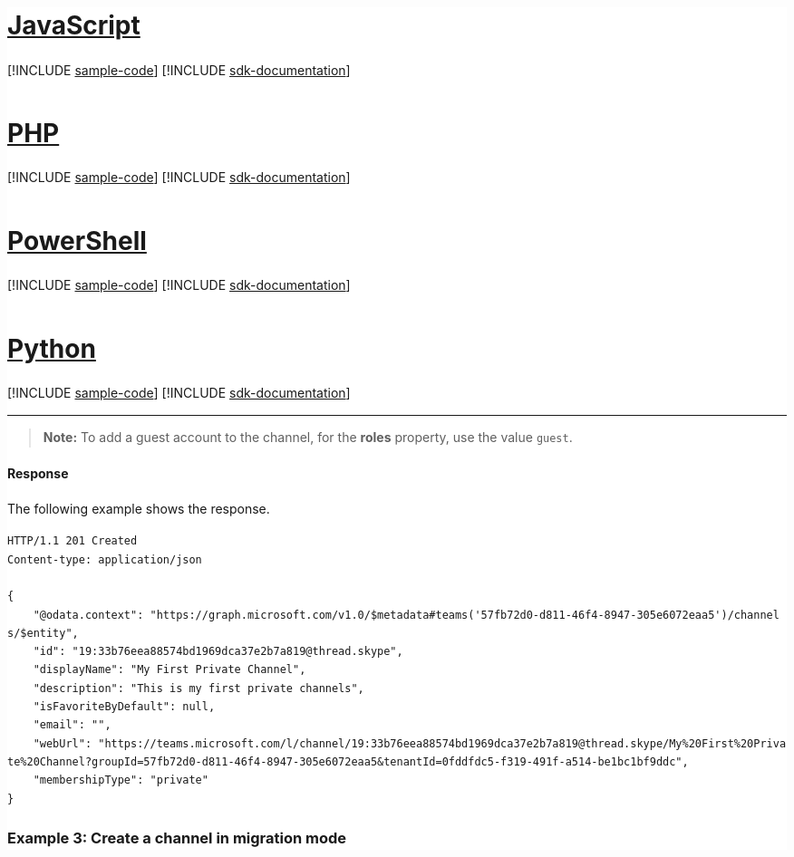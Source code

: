 # [JavaScript](#tab/javascript)
[!INCLUDE [sample-code](../includes/snippets/javascript/create-channel-from-user-javascript-snippets.md)]
[!INCLUDE [sdk-documentation](../includes/snippets/snippets-sdk-documentation-link.md)]

# [PHP](#tab/php)
[!INCLUDE [sample-code](../includes/snippets/php/create-channel-from-user-php-snippets.md)]
[!INCLUDE [sdk-documentation](../includes/snippets/snippets-sdk-documentation-link.md)]

# [PowerShell](#tab/powershell)
[!INCLUDE [sample-code](../includes/snippets/powershell/create-channel-from-user-powershell-snippets.md)]
[!INCLUDE [sdk-documentation](../includes/snippets/snippets-sdk-documentation-link.md)]

# [Python](#tab/python)
[!INCLUDE [sample-code](../includes/snippets/python/create-channel-from-user-python-snippets.md)]
[!INCLUDE [sdk-documentation](../includes/snippets/snippets-sdk-documentation-link.md)]

---

> **Note:** To add a guest account to the channel, for the **roles** property, use the value `guest`.

#### Response

The following example shows the response.



```http
HTTP/1.1 201 Created
Content-type: application/json

{
    "@odata.context": "https://graph.microsoft.com/v1.0/$metadata#teams('57fb72d0-d811-46f4-8947-305e6072eaa5')/channels/$entity",
    "id": "19:33b76eea88574bd1969dca37e2b7a819@thread.skype",
    "displayName": "My First Private Channel",
    "description": "This is my first private channels",
    "isFavoriteByDefault": null,
    "email": "",
    "webUrl": "https://teams.microsoft.com/l/channel/19:33b76eea88574bd1969dca37e2b7a819@thread.skype/My%20First%20Private%20Channel?groupId=57fb72d0-d811-46f4-8947-305e6072eaa5&tenantId=0fddfdc5-f319-491f-a514-be1bc1bf9ddc",
    "membershipType": "private"
}
```

### Example 3: Create a channel in migration mode
